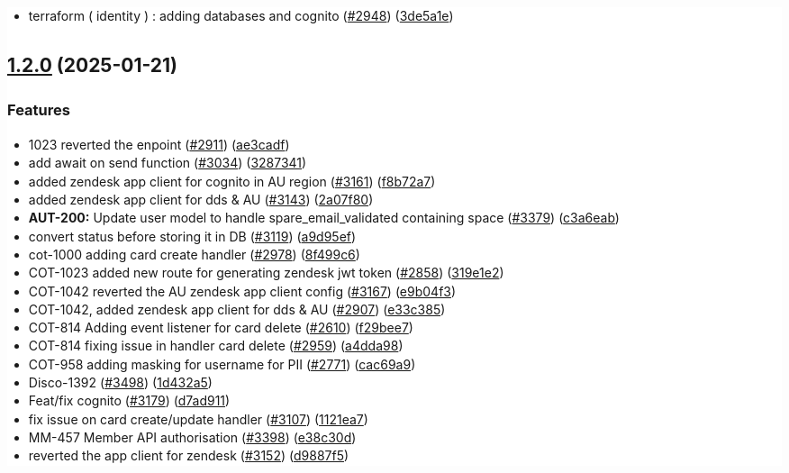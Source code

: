 - terraform ( identity ) : adding databases and cognito ([#2948](https://github.com/bluelightcard/BlueLightCard-2.0/issues/2948)) ([3de5a1e](https://github.com/bluelightcard/BlueLightCard-2.0/commit/3de5a1e4a1ba8b02422481c0b369a30bc22b659e))

## [1.2.0](https://github.com/bluelightcard/BlueLightCard-2.0/compare/bluelightcard/identity-v1.1.0...bluelightcard/identity-v1.2.0) (2025-01-21)

### Features

- 1023 reverted the enpoint ([#2911](https://github.com/bluelightcard/BlueLightCard-2.0/issues/2911)) ([ae3cadf](https://github.com/bluelightcard/BlueLightCard-2.0/commit/ae3cadf3731f28c1ed8b141a850b722ff063020f))
- add await on send function ([#3034](https://github.com/bluelightcard/BlueLightCard-2.0/issues/3034)) ([3287341](https://github.com/bluelightcard/BlueLightCard-2.0/commit/32873415804768dc0cfa4e46908d21b241425106))
- added zendesk app client for cognito in AU region ([#3161](https://github.com/bluelightcard/BlueLightCard-2.0/issues/3161)) ([f8b72a7](https://github.com/bluelightcard/BlueLightCard-2.0/commit/f8b72a77ccbebd03939fa9b6f481648f576707f0))
- added zendesk app client for dds & AU ([#3143](https://github.com/bluelightcard/BlueLightCard-2.0/issues/3143)) ([2a07f80](https://github.com/bluelightcard/BlueLightCard-2.0/commit/2a07f80d975ca86d84d40733cd275e4c762ab8bb))
- **AUT-200:** Update user model to handle spare_email_validated containing space ([#3379](https://github.com/bluelightcard/BlueLightCard-2.0/issues/3379)) ([c3a6eab](https://github.com/bluelightcard/BlueLightCard-2.0/commit/c3a6eab9bfeda98b142f70462d2d9416fb1b0ce9))
- convert status before storing it in DB ([#3119](https://github.com/bluelightcard/BlueLightCard-2.0/issues/3119)) ([a9d95ef](https://github.com/bluelightcard/BlueLightCard-2.0/commit/a9d95ef80ebdda43f5062913778528a15400e696))
- cot-1000 adding card create handler ([#2978](https://github.com/bluelightcard/BlueLightCard-2.0/issues/2978)) ([8f499c6](https://github.com/bluelightcard/BlueLightCard-2.0/commit/8f499c6b4974891e979b6b1c0b76a5c8e560e0d6))
- COT-1023 added new route for generating zendesk jwt token ([#2858](https://github.com/bluelightcard/BlueLightCard-2.0/issues/2858)) ([319e1e2](https://github.com/bluelightcard/BlueLightCard-2.0/commit/319e1e226e347a06e70184e56d8c89f69b64e73b))
- COT-1042 reverted the AU zendesk app client config ([#3167](https://github.com/bluelightcard/BlueLightCard-2.0/issues/3167)) ([e9b04f3](https://github.com/bluelightcard/BlueLightCard-2.0/commit/e9b04f3e6bb06b8e0ac343a8fdd1d0a26c9f81d3))
- COT-1042, added zendesk app client for dds & AU ([#2907](https://github.com/bluelightcard/BlueLightCard-2.0/issues/2907)) ([e33c385](https://github.com/bluelightcard/BlueLightCard-2.0/commit/e33c385d5a8b06e2ed65612efb214cd8553b9433))
- COT-814 Adding event listener for card delete ([#2610](https://github.com/bluelightcard/BlueLightCard-2.0/issues/2610)) ([f29bee7](https://github.com/bluelightcard/BlueLightCard-2.0/commit/f29bee78672ba07ba75d551276d968a0b22c0a96))
- COT-814 fixing issue in handler card delete ([#2959](https://github.com/bluelightcard/BlueLightCard-2.0/issues/2959)) ([a4dda98](https://github.com/bluelightcard/BlueLightCard-2.0/commit/a4dda98beb5ed72ff62b868a48c7502e5488c2c9))
- COT-958 adding masking for username for PII ([#2771](https://github.com/bluelightcard/BlueLightCard-2.0/issues/2771)) ([cac69a9](https://github.com/bluelightcard/BlueLightCard-2.0/commit/cac69a9f4beaea64ce9c49bd042aac43df1b069a))
- Disco-1392 ([#3498](https://github.com/bluelightcard/BlueLightCard-2.0/issues/3498)) ([1d432a5](https://github.com/bluelightcard/BlueLightCard-2.0/commit/1d432a5f998d43d5b1e6900c5c3e8b96abba3e7c))
- Feat/fix cognito ([#3179](https://github.com/bluelightcard/BlueLightCard-2.0/issues/3179)) ([d7ad911](https://github.com/bluelightcard/BlueLightCard-2.0/commit/d7ad91122db1573b608f4011359bc8ee45f2dfb1))
- fix issue on card create/update handler ([#3107](https://github.com/bluelightcard/BlueLightCard-2.0/issues/3107)) ([1121ea7](https://github.com/bluelightcard/BlueLightCard-2.0/commit/1121ea749ebb82d360dfee6ca7732448c8a914d8))
- MM-457 Member API authorisation ([#3398](https://github.com/bluelightcard/BlueLightCard-2.0/issues/3398)) ([e38c30d](https://github.com/bluelightcard/BlueLightCard-2.0/commit/e38c30d08e5169b5b17ece74629d3d871b9927dd))
- reverted the app client for zendesk ([#3152](https://github.com/bluelightcard/BlueLightCard-2.0/issues/3152)) ([d9887f5](https://github.com/bluelightcard/BlueLightCard-2.0/commit/d9887f519bbe7bd05e099d09cff43bbac64b6a2a))